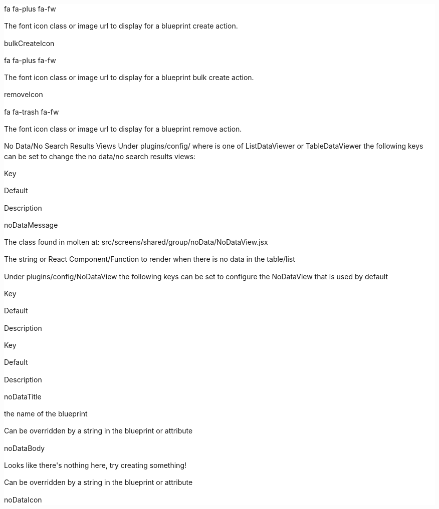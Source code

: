 fa fa-plus fa-fw

The font icon class or image url to display for a blueprint create action.

bulkCreateIcon

fa fa-plus fa-fw

The font icon class or image url to display for a blueprint bulk create action.

removeIcon

fa fa-trash fa-fw

The font icon class or image url to display for a blueprint remove action.

 

No Data/No Search Results Views
Under plugins/config/<client> where <client> is one of ListDataViewer or TableDataViewer the following keys can be set to change the no data/no search results views:


Key

Default

Description

noDataMessage

The class found in molten at:
src/screens/shared/group/noData/NoDataView.jsx

The string or React Component/Function to render when there is no data in the table/list

Under plugins/config/NoDataView the following keys can be set to configure the NoDataView that is used by default

Key

Default

Description

Key

Default

Description

noDataTitle

the name of the blueprint

Can be overridden by a string in the blueprint or attribute

noDataBody

Looks like there's nothing here, try creating something!

Can be overridden by a string in the blueprint or attribute

noDataIcon
